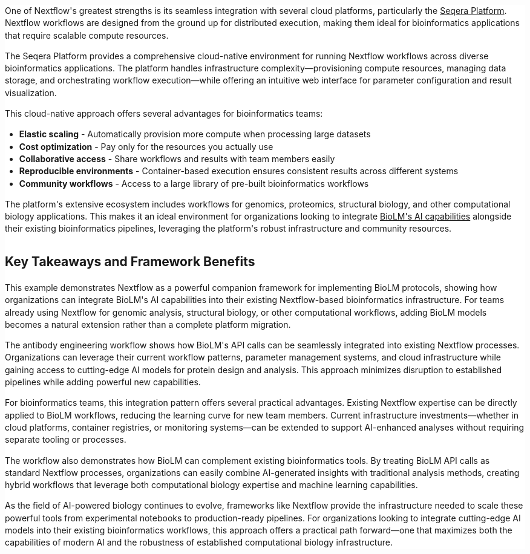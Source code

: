 One of Nextflow's greatest strengths is its seamless integration with several cloud platforms, particularly the [Seqera Platform](https://cloud.seqera.io/). Nextflow workflows are designed from the ground up for distributed execution, making them ideal for bioinformatics applications that require scalable compute resources.

The Seqera Platform provides a comprehensive cloud-native environment for running Nextflow workflows across diverse bioinformatics applications. The platform handles infrastructure complexity—provisioning compute resources, managing data storage, and orchestrating workflow execution—while offering an intuitive web interface for parameter configuration and result visualization.

This cloud-native approach offers several advantages for bioinformatics teams:
- **Elastic scaling** - Automatically provision more compute when processing large datasets
- **Cost optimization** - Pay only for the resources you actually use
- **Collaborative access** - Share workflows and results with team members easily
- **Reproducible environments** - Container-based execution ensures consistent results across different systems
- **Community workflows** - Access to a large library of pre-built bioinformatics workflows

The platform's extensive ecosystem includes workflows for genomics, proteomics, structural biology, and other computational biology applications. This makes it an ideal environment for organizations looking to integrate [BioLM's AI capabilities](https://biolm.ai/) alongside their existing bioinformatics pipelines, leveraging the platform's robust infrastructure and community resources.

## Key Takeaways and Framework Benefits

This example demonstrates Nextflow as a powerful companion 
framework for implementing BioLM protocols, showing how organizations can integrate BioLM's AI capabilities into their existing Nextflow-based bioinformatics infrastructure. For teams already using Nextflow for genomic analysis, structural biology, or other computational workflows, adding BioLM models becomes a natural extension rather than a complete platform migration.

The antibody engineering workflow shows how BioLM's API calls can be seamlessly integrated into existing Nextflow processes. Organizations can leverage their current workflow patterns, parameter management systems, and cloud infrastructure while gaining access to cutting-edge AI models for protein design and analysis. This approach minimizes disruption to established pipelines while adding powerful new capabilities.

For bioinformatics teams, this integration pattern offers several practical advantages. Existing Nextflow expertise can be directly applied to BioLM workflows, reducing the learning curve for new team members. Current infrastructure investments—whether in cloud platforms, container registries, or monitoring systems—can be extended to support AI-enhanced analyses without requiring separate tooling or processes.

The workflow also demonstrates how BioLM can complement existing bioinformatics tools. By treating BioLM API calls as standard Nextflow processes, organizations can easily combine AI-generated insights with traditional analysis methods, creating hybrid workflows that leverage both computational biology expertise and machine learning capabilities.

As the field of AI-powered biology continues to evolve, frameworks like Nextflow provide the infrastructure needed to scale these powerful tools from experimental notebooks to production-ready pipelines. For organizations looking to integrate cutting-edge AI models into their existing bioinformatics workflows, this approach offers a practical path forward—one that maximizes both the capabilities of modern AI and the robustness of established computational biology infrastructure.
